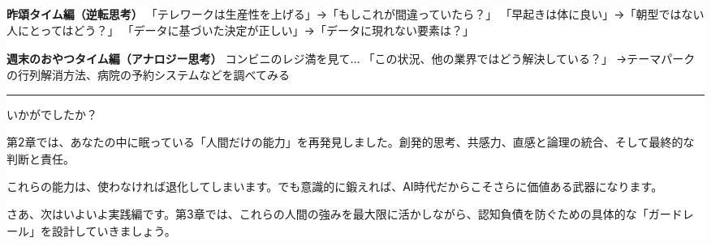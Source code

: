 **昨頌タイム編（逆転思考）**
「テレワークは生産性を上げる」→「もしこれが間違っていたら？」
「早起きは体に良い」→「朝型ではない人にとってはどう？」
「データに基づいた決定が正しい」→「データに現れない要素は？」

**週末のおやつタイム編（アナロジー思考）**
コンビニのレジ満を見て…
「この状況、他の業界ではどう解決している？」
→テーマパークの行列解消方法、病院の予約システムなどを調べてみる

---

いかがでしたか？

第2章では、あなたの中に眠っている「人間だけの能力」を再発見しました。創発的思考、共感力、直感と論理の統合、そして最終的な判断と責任。

これらの能力は、使わなければ退化してしまいます。でも意識的に鍛えれば、AI時代だからこそさらに価値ある武器になります。

さあ、次はいよいよ実践編です。第3章では、これらの人間の強みを最大限に活かしながら、認知負債を防ぐための具体的な「ガードレール」を設計していきましょう。